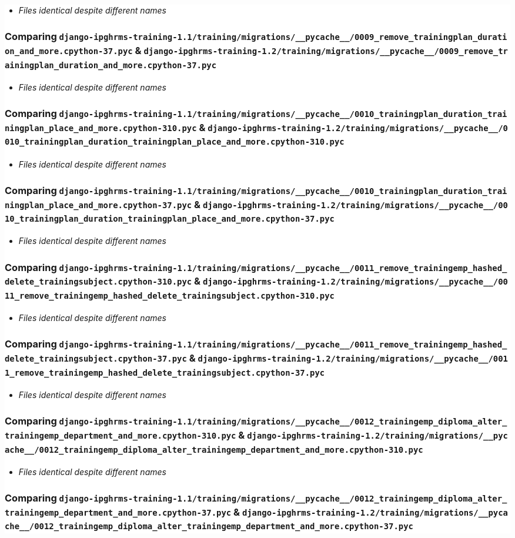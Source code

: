  * *Files identical despite different names*

### Comparing `django-ipghrms-training-1.1/training/migrations/__pycache__/0009_remove_trainingplan_duration_and_more.cpython-37.pyc` & `django-ipghrms-training-1.2/training/migrations/__pycache__/0009_remove_trainingplan_duration_and_more.cpython-37.pyc`

 * *Files identical despite different names*

### Comparing `django-ipghrms-training-1.1/training/migrations/__pycache__/0010_trainingplan_duration_trainingplan_place_and_more.cpython-310.pyc` & `django-ipghrms-training-1.2/training/migrations/__pycache__/0010_trainingplan_duration_trainingplan_place_and_more.cpython-310.pyc`

 * *Files identical despite different names*

### Comparing `django-ipghrms-training-1.1/training/migrations/__pycache__/0010_trainingplan_duration_trainingplan_place_and_more.cpython-37.pyc` & `django-ipghrms-training-1.2/training/migrations/__pycache__/0010_trainingplan_duration_trainingplan_place_and_more.cpython-37.pyc`

 * *Files identical despite different names*

### Comparing `django-ipghrms-training-1.1/training/migrations/__pycache__/0011_remove_trainingemp_hashed_delete_trainingsubject.cpython-310.pyc` & `django-ipghrms-training-1.2/training/migrations/__pycache__/0011_remove_trainingemp_hashed_delete_trainingsubject.cpython-310.pyc`

 * *Files identical despite different names*

### Comparing `django-ipghrms-training-1.1/training/migrations/__pycache__/0011_remove_trainingemp_hashed_delete_trainingsubject.cpython-37.pyc` & `django-ipghrms-training-1.2/training/migrations/__pycache__/0011_remove_trainingemp_hashed_delete_trainingsubject.cpython-37.pyc`

 * *Files identical despite different names*

### Comparing `django-ipghrms-training-1.1/training/migrations/__pycache__/0012_trainingemp_diploma_alter_trainingemp_department_and_more.cpython-310.pyc` & `django-ipghrms-training-1.2/training/migrations/__pycache__/0012_trainingemp_diploma_alter_trainingemp_department_and_more.cpython-310.pyc`

 * *Files identical despite different names*

### Comparing `django-ipghrms-training-1.1/training/migrations/__pycache__/0012_trainingemp_diploma_alter_trainingemp_department_and_more.cpython-37.pyc` & `django-ipghrms-training-1.2/training/migrations/__pycache__/0012_trainingemp_diploma_alter_trainingemp_department_and_more.cpython-37.pyc`
